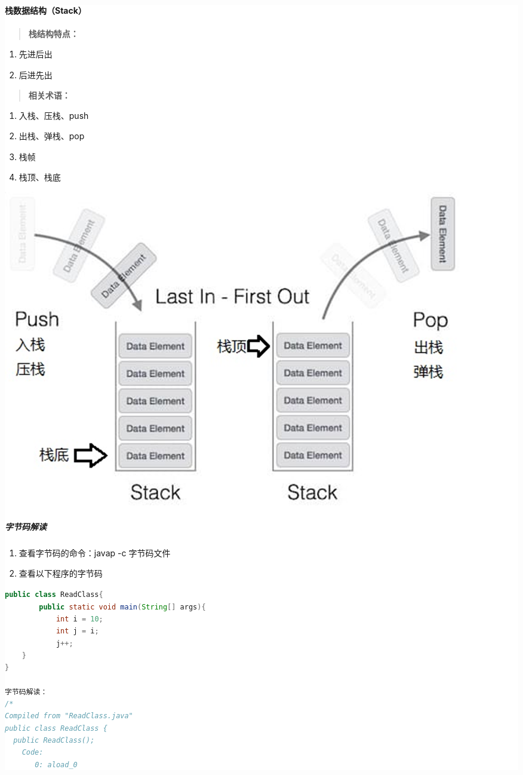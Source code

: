 #### 栈数据结构（Stack）

> **栈结构特点：**

1. 先进后出

2. 后进先出

> **相关术语：**

1. 入栈、压栈、push

2. 出栈、弹栈、pop

3. 栈帧

4. 栈顶、栈底

![栈的运行原理](./Java基础语法/栈的运行原理.jpg)

##### 字节码解读

1. 查看字节码的命令：javap -c 字节码文件

2. 查看以下程序的字节码

```java title="Java"
public class ReadClass{
    	public static void main(String[] args){
        	int i = 10;
            int j = i;
            j++;
    }
}

字节码解读：
/*
Compiled from "ReadClass.java"
public class ReadClass {
  public ReadClass();
    Code:
       0: aload_0
```